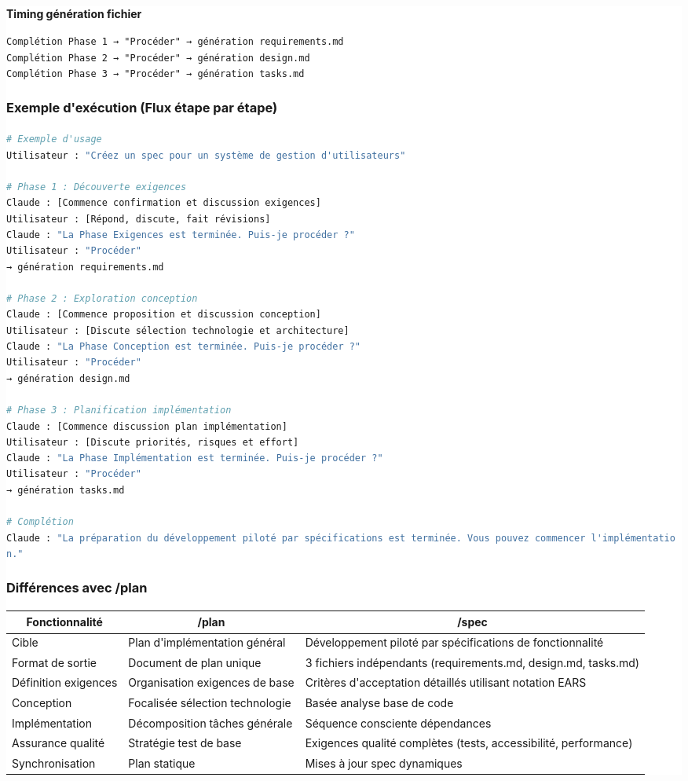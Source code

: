 **Timing génération fichier**

```text
Complétion Phase 1 → "Procéder" → génération requirements.md
Complétion Phase 2 → "Procéder" → génération design.md
Complétion Phase 3 → "Procéder" → génération tasks.md
```

### Exemple d'exécution (Flux étape par étape)

```bash
# Exemple d'usage
Utilisateur : "Créez un spec pour un système de gestion d'utilisateurs"

# Phase 1 : Découverte exigences
Claude : [Commence confirmation et discussion exigences]
Utilisateur : [Répond, discute, fait révisions]
Claude : "La Phase Exigences est terminée. Puis-je procéder ?"
Utilisateur : "Procéder"
→ génération requirements.md

# Phase 2 : Exploration conception
Claude : [Commence proposition et discussion conception]
Utilisateur : [Discute sélection technologie et architecture]
Claude : "La Phase Conception est terminée. Puis-je procéder ?"
Utilisateur : "Procéder"
→ génération design.md

# Phase 3 : Planification implémentation
Claude : [Commence discussion plan implémentation]
Utilisateur : [Discute priorités, risques et effort]
Claude : "La Phase Implémentation est terminée. Puis-je procéder ?"
Utilisateur : "Procéder"
→ génération tasks.md

# Complétion
Claude : "La préparation du développement piloté par spécifications est terminée. Vous pouvez commencer l'implémentation."
```

### Différences avec /plan

| Fonctionnalité       | /plan                           | /spec                                                           |
| -------------------- | ------------------------------- | --------------------------------------------------------------- |
| Cible                | Plan d'implémentation général   | Développement piloté par spécifications de fonctionnalité       |
| Format de sortie     | Document de plan unique         | 3 fichiers indépendants (requirements.md, design.md, tasks.md)  |
| Définition exigences | Organisation exigences de base  | Critères d'acceptation détaillés utilisant notation EARS        |
| Conception           | Focalisée sélection technologie | Basée analyse base de code                                      |
| Implémentation       | Décomposition tâches générale   | Séquence consciente dépendances                                 |
| Assurance qualité    | Stratégie test de base          | Exigences qualité complètes (tests, accessibilité, performance) |
| Synchronisation      | Plan statique                   | Mises à jour spec dynamiques                                    |
